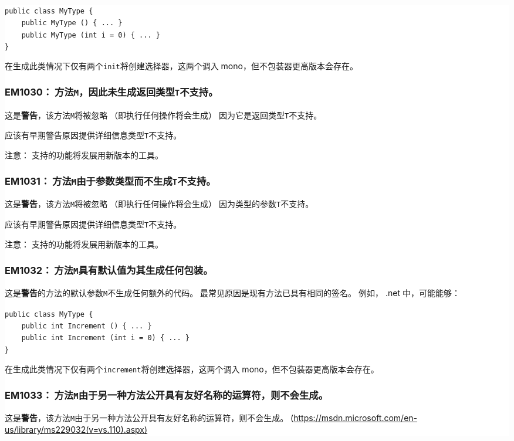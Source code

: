 ```
public class MyType {
    public MyType () { ... }
    public MyType (int i = 0) { ... }
}
```

在生成此类情况下仅有两个`init`将创建选择器，这两个调入 mono，但不包装器更高版本会存在。

<a name="EM1030" />

### <a name="em1030-method-m-is-not-generated-because-return-type-t-is-not-supported"></a>EM1030： 方法`M`，因此未生成返回类型`T`不支持。

这是**警告**，该方法`M`将被忽略 （即执行任何操作将会生成） 因为它是返回类型`T`不支持。

应该有早期警告原因提供详细信息类型`T`不支持。

注意： 支持的功能将发展用新版本的工具。

<a name="EM1031" />

### <a name="em1031-method-m-is-not-generated-because-of-parameter-type-t-is-not-supported"></a>EM1031： 方法`M`由于参数类型而不生成`T`不支持。

这是**警告**，该方法`M`将被忽略 （即执行任何操作将会生成） 因为类型的参数`T`不支持。

应该有早期警告原因提供详细信息类型`T`不支持。

注意： 支持的功能将发展用新版本的工具。

<a name="EM1032" />

### <a name="em1032-method-m-has-default-values-for-which-no-wrapper-is-generated"></a>EM1032： 方法`M`具有默认值为其生成任何包装。

这是**警告**的方法的默认参数`M`不生成任何额外的代码。 最常见原因是现有方法已具有相同的签名。 例如， .net 中，可能能够：

```
public class MyType {
    public int Increment () { ... }
    public int Increment (int i = 0) { ... }
}
```

在生成此类情况下仅有两个`increment`将创建选择器，这两个调入 mono，但不包装器更高版本会存在。

<a name="EM1033" />

### <a name="em1033-method-m-is-not-generated-because-another-method-exposes-the-operator-with-a-friendly-name"></a>EM1033： 方法`M`由于另一种方法公开具有友好名称的运算符，则不会生成。

这是**警告**，该方法`M`由于另一种方法公开具有友好名称的运算符，则不会生成。 (https://msdn.microsoft.com/en-us/library/ms229032(v=vs.110).aspx)
